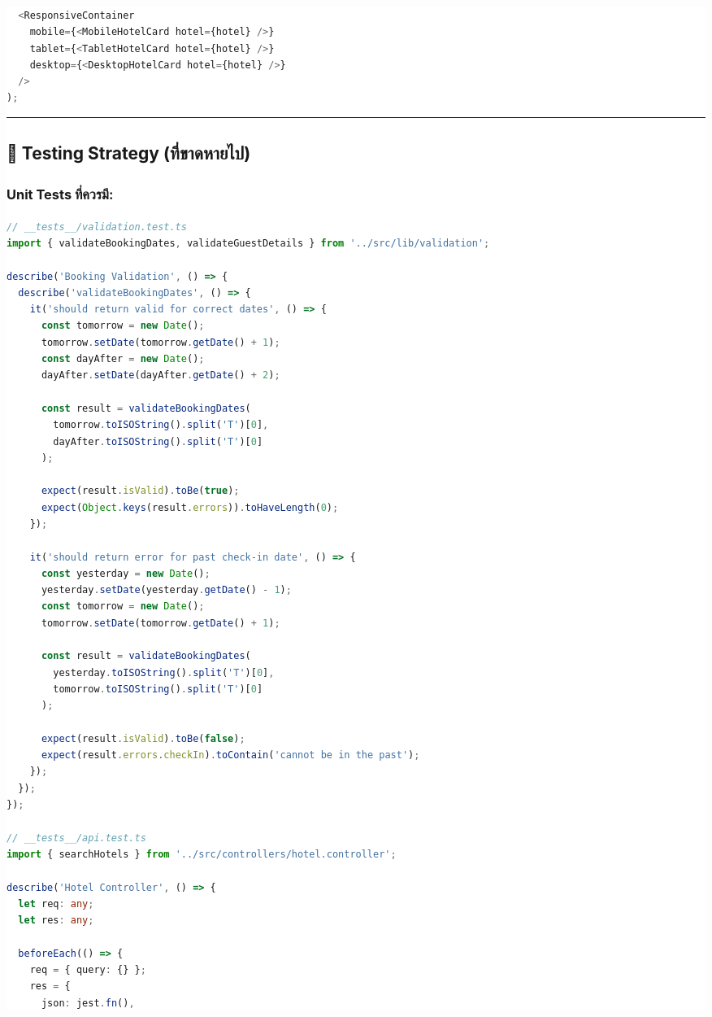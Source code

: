 ```typescript
  <ResponsiveContainer
    mobile={<MobileHotelCard hotel={hotel} />}
    tablet={<TabletHotelCard hotel={hotel} />}
    desktop={<DesktopHotelCard hotel={hotel} />}
  />
);
```

---

## 🧪 Testing Strategy (ที่ขาดหายไป)

### Unit Tests ที่ควรมี:

```typescript
// __tests__/validation.test.ts
import { validateBookingDates, validateGuestDetails } from '../src/lib/validation';

describe('Booking Validation', () => {
  describe('validateBookingDates', () => {
    it('should return valid for correct dates', () => {
      const tomorrow = new Date();
      tomorrow.setDate(tomorrow.getDate() + 1);
      const dayAfter = new Date();
      dayAfter.setDate(dayAfter.getDate() + 2);
      
      const result = validateBookingDates(
        tomorrow.toISOString().split('T')[0],
        dayAfter.toISOString().split('T')[0]
      );
      
      expect(result.isValid).toBe(true);
      expect(Object.keys(result.errors)).toHaveLength(0);
    });
    
    it('should return error for past check-in date', () => {
      const yesterday = new Date();
      yesterday.setDate(yesterday.getDate() - 1);
      const tomorrow = new Date();
      tomorrow.setDate(tomorrow.getDate() + 1);
      
      const result = validateBookingDates(
        yesterday.toISOString().split('T')[0],
        tomorrow.toISOString().split('T')[0]
      );
      
      expect(result.isValid).toBe(false);
      expect(result.errors.checkIn).toContain('cannot be in the past');
    });
  });
});

// __tests__/api.test.ts
import { searchHotels } from '../src/controllers/hotel.controller';

describe('Hotel Controller', () => {
  let req: any;
  let res: any;
  
  beforeEach(() => {
    req = { query: {} };
    res = {
      json: jest.fn(),
```